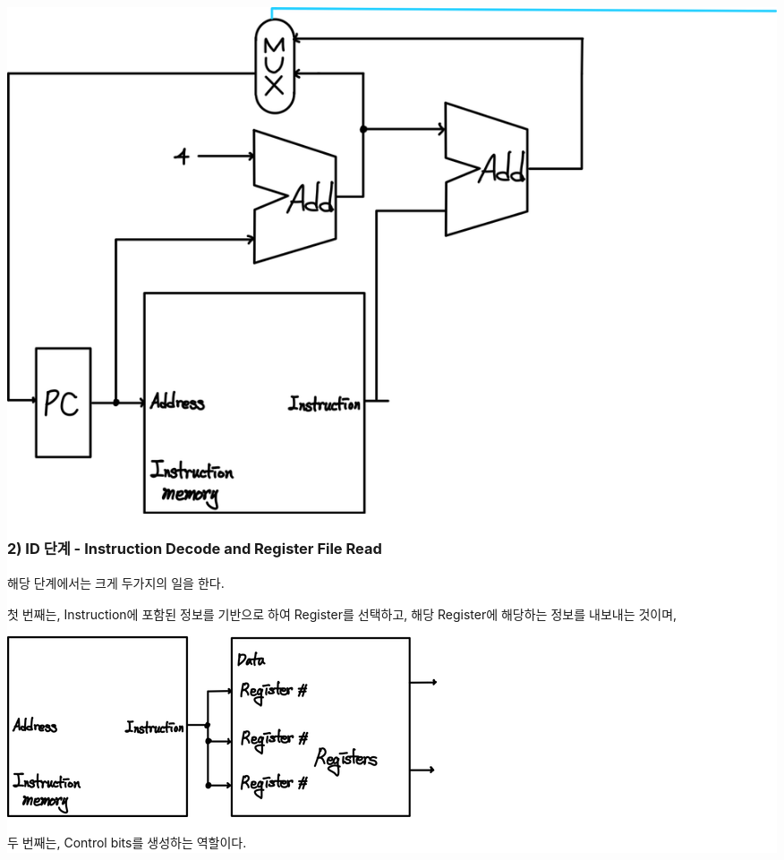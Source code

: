 ![MIPS IF](/images/mips-if.png)

### 2) ID 단계 - Instruction Decode and Register File Read

해당 단계에서는 크게 두가지의 일을 한다.

첫 번째는, Instruction에 포함된 정보를 기반으로 하여 Register를 선택하고, 해당 Register에 해당하는 정보를 내보내는 것이며,

![MIPS ID](/images/mips-id1.png)

두 번째는, Control bits를 생성하는 역할이다.
